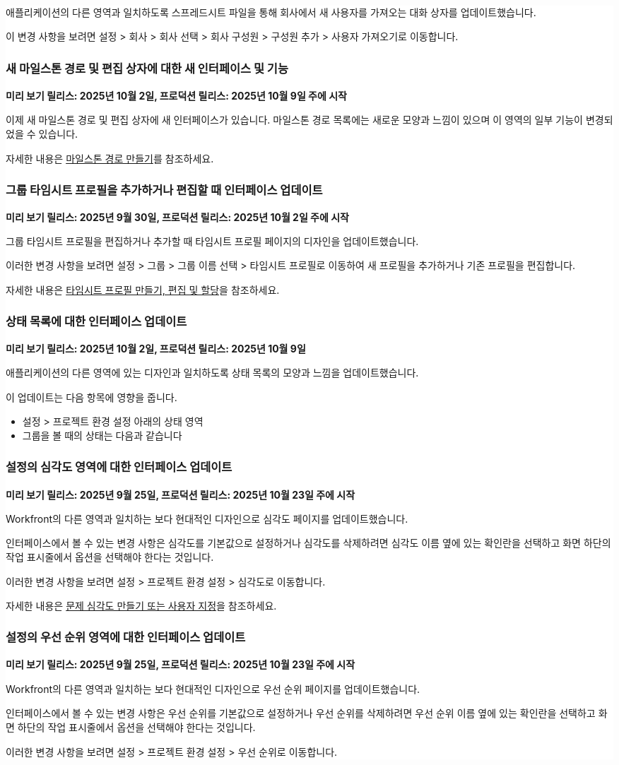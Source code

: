 애플리케이션의 다른 영역과 일치하도록 스프레드시트 파일을 통해 회사에서 새 사용자를 가져오는 대화 상자를 업데이트했습니다.

이 변경 사항을 보려면 설정 > 회사 > 회사 선택 > 회사 구성원 > 구성원 추가 > 사용자 가져오기로 이동합니다.

### 새 마일스톤 경로 및 편집 상자에 대한 새 인터페이스 및 기능

**미리 보기 릴리스: 2025년 10월 2일, 프로덕션 릴리스: 2025년 10월 9일 주에 시작**

이제 새 마일스톤 경로 및 편집 상자에 새 인터페이스가 있습니다. 마일스톤 경로 목록에는 새로운 모양과 느낌이 있으며 이 영역의 일부 기능이 변경되었을 수 있습니다.

자세한 내용은 [마일스톤 경로 만들기](/help/quicksilver/administration-and-setup/customize-workfront/configure-approval-milestone-processes/create-milestone-path.md)를 참조하세요.

### 그룹 타임시트 프로필을 추가하거나 편집할 때 인터페이스 업데이트

**미리 보기 릴리스: 2025년 9월 30일, 프로덕션 릴리스: 2025년 10월 2일 주에 시작**

그룹 타임시트 프로필을 편집하거나 추가할 때 타임시트 프로필 페이지의 디자인을 업데이트했습니다.

이러한 변경 사항을 보려면 설정 > 그룹 > 그룹 이름 선택 > 타임시트 프로필로 이동하여 새 프로필을 추가하거나 기존 프로필을 편집합니다.

자세한 내용은 [타임시트 프로필 만들기, 편집 및 할당](/help/quicksilver/timesheets/create-and-manage-timesheets/create-timesheet-profiles.md)을 참조하세요.


### 상태 목록에 대한 인터페이스 업데이트

**미리 보기 릴리스: 2025년 10월 2일, 프로덕션 릴리스: 2025년 10월 9일**

애플리케이션의 다른 영역에 있는 디자인과 일치하도록 상태 목록의 모양과 느낌을 업데이트했습니다.

이 업데이트는 다음 항목에 영향을 줍니다.

* 설정 > 프로젝트 환경 설정 아래의 상태 영역
* 그룹을 볼 때의 상태는 다음과 같습니다

### 설정의 심각도 영역에 대한 인터페이스 업데이트

**미리 보기 릴리스: 2025년 9월 25일, 프로덕션 릴리스: 2025년 10월 23일 주에 시작**

Workfront의 다른 영역과 일치하는 보다 현대적인 디자인으로 심각도 페이지를 업데이트했습니다.

인터페이스에서 볼 수 있는 변경 사항은 심각도를 기본값으로 설정하거나 심각도를 삭제하려면 심각도 이름 옆에 있는 확인란을 선택하고 화면 하단의 작업 표시줄에서 옵션을 선택해야 한다는 것입니다.

이러한 변경 사항을 보려면 설정 > 프로젝트 환경 설정 > 심각도로 이동합니다.

자세한 내용은 [문제 심각도 만들기 또는 사용자 지정](/help/quicksilver/administration-and-setup/customize-workfront/creating-custom-status-and-priority-labels/create-customize-issue-severities.md)을 참조하세요.

### 설정의 우선 순위 영역에 대한 인터페이스 업데이트

**미리 보기 릴리스: 2025년 9월 25일, 프로덕션 릴리스: 2025년 10월 23일 주에 시작**

Workfront의 다른 영역과 일치하는 보다 현대적인 디자인으로 우선 순위 페이지를 업데이트했습니다.

인터페이스에서 볼 수 있는 변경 사항은 우선 순위를 기본값으로 설정하거나 우선 순위를 삭제하려면 우선 순위 이름 옆에 있는 확인란을 선택하고 화면 하단의 작업 표시줄에서 옵션을 선택해야 한다는 것입니다.

이러한 변경 사항을 보려면 설정 > 프로젝트 환경 설정 > 우선 순위로 이동합니다.
